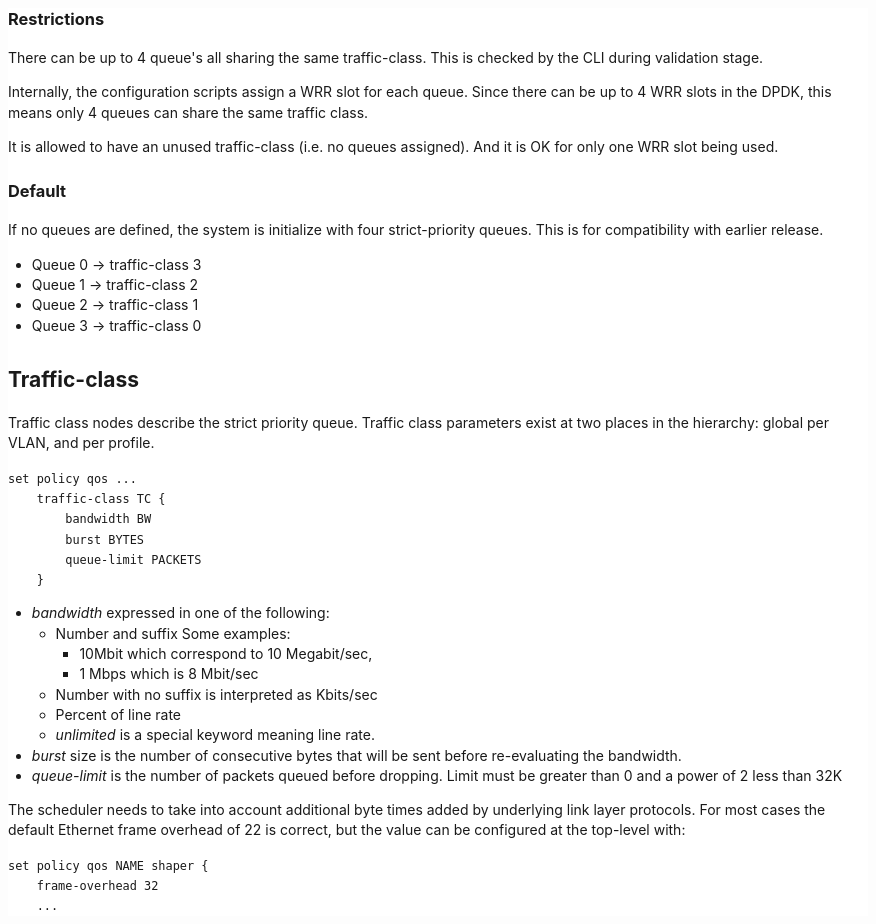 ### Restrictions ###
There can be up to 4 queue's all sharing the same traffic-class. This
is checked by the CLI during validation stage.

Internally, the configuration scripts assign a WRR slot for each
queue. Since there can be up to 4 WRR slots in the DPDK, this means
only 4 queues can share the same traffic class.

It is allowed to have an unused traffic-class (i.e. no queues
assigned). And it is OK for only one WRR slot being used.

### Default ###
If no queues are defined, the system is initialize with four
strict-priority queues.
This is for compatibility with earlier release.

 - Queue 0 -> traffic-class 3
 - Queue 1 -> traffic-class 2
 - Queue 2 -> traffic-class 1
 - Queue 3 -> traffic-class 0

Traffic-class
-------------
Traffic class nodes describe the strict priority queue.
Traffic class parameters exist at two places in the hierarchy: global
per VLAN, and per profile.

    set policy qos ...
        traffic-class TC {
		    bandwidth BW
			burst BYTES
			queue-limit PACKETS
		}


 * *bandwidth* expressed in one of the following:
     * Number and suffix
	 Some examples:
	   * 10Mbit which correspond to 10 Megabit/sec,
	   * 1 Mbps which is 8 Mbit/sec
	 * Number with no suffix is interpreted as Kbits/sec
	 * Percent of line rate
	 * *unlimited* is a special keyword meaning line rate.
 * *burst* size is the number of consecutive bytes that will be sent before
 re-evaluating the bandwidth.
 * *queue-limit* is the number of packets queued before dropping.
 Limit must be greater than 0 and a power of 2 less than 32K

The scheduler needs to take into account additional byte times added
by underlying link layer protocols. For most cases the default
Ethernet frame overhead of 22 is correct, but the value can be
configured at the top-level with:

    set policy qos NAME shaper {
	    frame-overhead 32
		...
